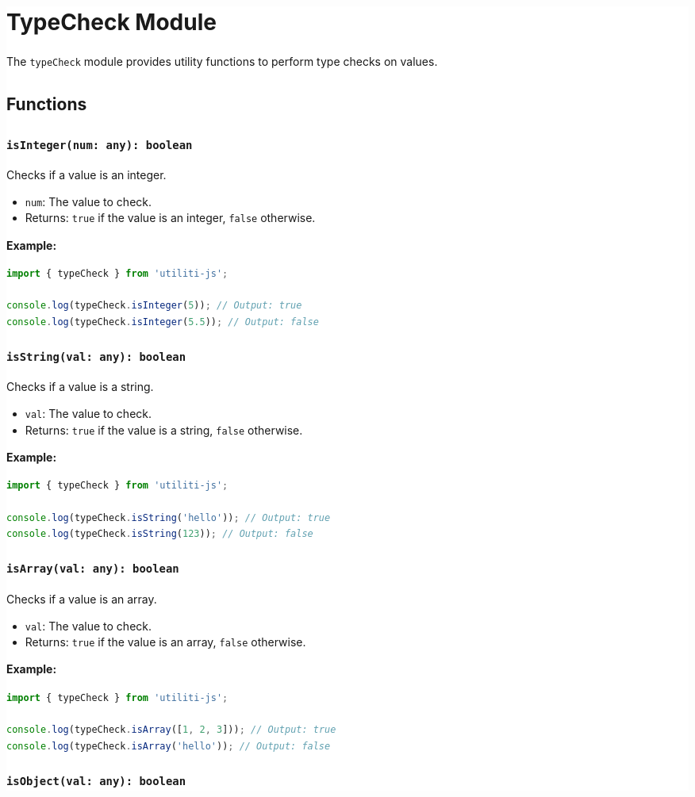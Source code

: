 # TypeCheck Module

The `typeCheck` module provides utility functions to perform type checks on values.

## Functions

### `isInteger(num: any): boolean`

Checks if a value is an integer.

- `num`: The value to check.
- Returns: `true` if the value is an integer, `false` otherwise.

**Example:**

```typescript
import { typeCheck } from 'utiliti-js';

console.log(typeCheck.isInteger(5)); // Output: true
console.log(typeCheck.isInteger(5.5)); // Output: false
```

### `isString(val: any): boolean`

Checks if a value is a string.

- `val`: The value to check.
- Returns: `true` if the value is a string, `false` otherwise.

**Example:**

```typescript
import { typeCheck } from 'utiliti-js';

console.log(typeCheck.isString('hello')); // Output: true
console.log(typeCheck.isString(123)); // Output: false
```

### `isArray(val: any): boolean`

Checks if a value is an array.

- `val`: The value to check.
- Returns: `true` if the value is an array, `false` otherwise.

**Example:**

```typescript
import { typeCheck } from 'utiliti-js';

console.log(typeCheck.isArray([1, 2, 3])); // Output: true
console.log(typeCheck.isArray('hello')); // Output: false
```

### `isObject(val: any): boolean`
